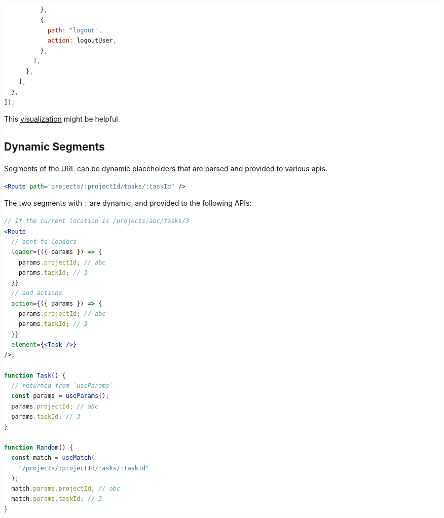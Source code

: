 ```jsx
          },
          {
            path: "logout",
            action: logoutUser,
          },
        ],
      },
    ],
  },
]);
```

This [visualization](https://remix.run/_docs/routing) might be helpful.

## Dynamic Segments

Segments of the URL can be dynamic placeholders that are parsed and provided to various apis.

```jsx
<Route path="projects/:projectId/tasks/:taskId" />
```

The two segments with `:` are dynamic, and provided to the following APIs:

```jsx
// If the current location is /projects/abc/tasks/3
<Route
  // sent to loaders
  loader={({ params }) => {
    params.projectId; // abc
    params.taskId; // 3
  }}
  // and actions
  action={({ params }) => {
    params.projectId; // abc
    params.taskId; // 3
  }}
  element={<Task />}
/>;

function Task() {
  // returned from `useParams`
  const params = useParams();
  params.projectId; // abc
  params.taskId; // 3
}

function Random() {
  const match = useMatch(
    "/projects/:projectId/tasks/:taskId"
  );
  match.params.projectId; // abc
  match.params.taskId; // 3
}
```
